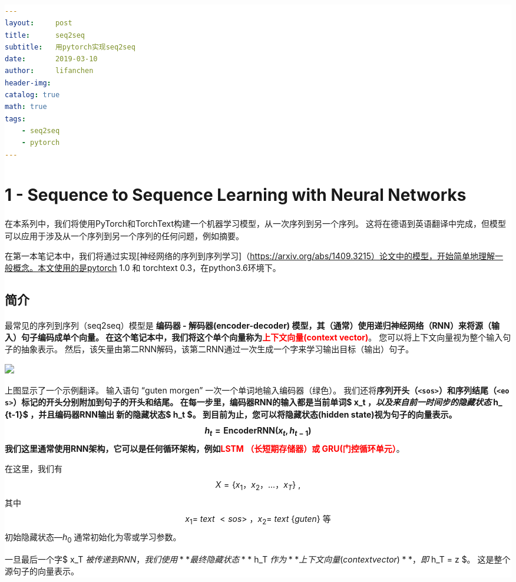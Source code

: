 ```yaml
---
layout:     post
title:      seq2seq
subtitle:   用pytorch实现seq2seq
date:       2019-03-10
author:     lifanchen
header-img: 
catalog: true
math: true
tags:
    - seq2seq
    - pytorch
---
```




# 1 - Sequence to Sequence Learning with Neural Networks

在本系列中，我们将使用PyTorch和TorchText构建一个机器学习模型，从一次序列到另一个序列。 这将在德语到英语翻译中完成，但模型可以应用于涉及从一个序列到另一个序列的任何问题，例如摘要。

在第一本笔记本中，我们将通过实现[神经网络的序列到序列学习]（https://arxiv.org/abs/1409.3215）论文中的模型，开始简单地理解一般概念。本文使用的是pytorch 1.0 和 torchtext 0.3，在python3.6环境下。

##  简介

最常见的序列到序列（seq2seq）模型是 **编码器 - 解码器(encoder-decoder) 模型，**其（通常）使用递归神经网络（RNN）来将源（输入）句子编码成单个向量。 在这个笔记本中，我们将这个单个向量称为**<span style="color:red">上下文向量(context vector)</span>**。 您可以将上下文向量视为整个输入句子的抽象表示。 然后，该矢量由第二RNN解码，该第二RNN通过一次生成一个字来学习输出目标（输出）句子。

![](https://raw.githubusercontent.com/lifanchen-simm/pytorch-seq2seq/master/assets/seq2seq1.png)

上图显示了一个示例翻译。 输入语句 “guten morgen” 一次一个单词地输入编码器（绿色）。 我们还将**序列开头（`<sos>`）和序列结尾（`<eos>`）**标记的开头分别附加到句子的开头和结尾。 在每一步里，编码器RNN的输入都是当前单词$ x_t $，以及来自前一时间步的隐藏状态$ h_ {t-1}$ ，并且编码器RNN输出 新的隐藏状态$ h_t $。 到目前为止，您可以将隐藏状态(hidden state)视为句子的向量表示。
$$
h_t = \text{EncoderRNN}(x_t, h_{t-1})
$$
我们这里通常使用RNN架构，它可以是任何循环架构，例如**<span style="color:red">LSTM （长短期存储器）或 GRU(门控循环单元）</span>**。

在这里，我们有
$$
X = \{ x_1，x_2，...，x_T\}\ ,
$$
其中
$$
x_1 = \ text\ {<sos>}\ ，x_2 = \ text\ \{guten\}  \ \text {等}
$$
初始隐藏状态—$h_0$ 通常初始化为零或学习参数。

一旦最后一个字$ x_T $被传递到RNN，我们使用**最终隐藏状态**$ h_T $作为**上下文向量(context vector)**，即$ h_T = z $。 这是整个源句子的向量表示。
